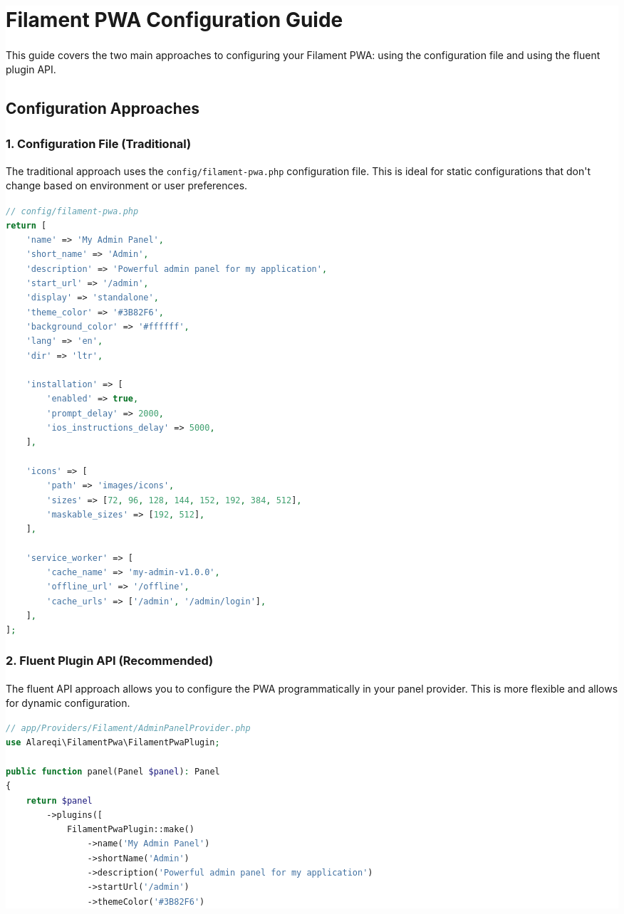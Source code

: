 # Filament PWA Configuration Guide

This guide covers the two main approaches to configuring your Filament PWA: using the configuration file and using the fluent plugin API.

## Configuration Approaches

### 1. Configuration File (Traditional)

The traditional approach uses the `config/filament-pwa.php` configuration file. This is ideal for static configurations that don't change based on environment or user preferences.

```php
// config/filament-pwa.php
return [
    'name' => 'My Admin Panel',
    'short_name' => 'Admin',
    'description' => 'Powerful admin panel for my application',
    'start_url' => '/admin',
    'display' => 'standalone',
    'theme_color' => '#3B82F6',
    'background_color' => '#ffffff',
    'lang' => 'en',
    'dir' => 'ltr',
    
    'installation' => [
        'enabled' => true,
        'prompt_delay' => 2000,
        'ios_instructions_delay' => 5000,
    ],
    
    'icons' => [
        'path' => 'images/icons',
        'sizes' => [72, 96, 128, 144, 152, 192, 384, 512],
        'maskable_sizes' => [192, 512],
    ],
    
    'service_worker' => [
        'cache_name' => 'my-admin-v1.0.0',
        'offline_url' => '/offline',
        'cache_urls' => ['/admin', '/admin/login'],
    ],
];
```

### 2. Fluent Plugin API (Recommended)

The fluent API approach allows you to configure the PWA programmatically in your panel provider. This is more flexible and allows for dynamic configuration.

```php
// app/Providers/Filament/AdminPanelProvider.php
use Alareqi\FilamentPwa\FilamentPwaPlugin;

public function panel(Panel $panel): Panel
{
    return $panel
        ->plugins([
            FilamentPwaPlugin::make()
                ->name('My Admin Panel')
                ->shortName('Admin')
                ->description('Powerful admin panel for my application')
                ->startUrl('/admin')
                ->themeColor('#3B82F6')
```
